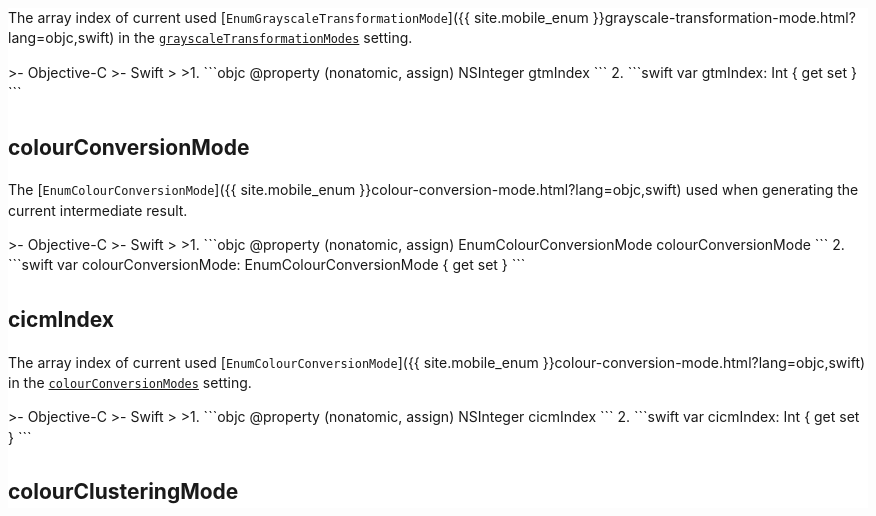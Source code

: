 The array index of current used [`EnumGrayscaleTransformationMode`]({{ site.mobile_enum }}grayscale-transformation-mode.html?lang=objc,swift) in the [`grayscaleTransformationModes`](auxiliary-iFurtherModes.html#grayscaletransformationmodes) setting.

<div class="sample-code-prefix"></div>
>- Objective-C
>- Swift
>
>1. 
```objc
@property (nonatomic, assign) NSInteger gtmIndex
```
2. 
```swift
var gtmIndex: Int { get set }
```

## colourConversionMode

The [`EnumColourConversionMode`]({{ site.mobile_enum }}colour-conversion-mode.html?lang=objc,swift) used when generating the current intermediate result.

<div class="sample-code-prefix"></div>
>- Objective-C
>- Swift
>
>1. 
```objc
@property (nonatomic, assign) EnumColourConversionMode colourConversionMode
```
2. 
```swift
var colourConversionMode: EnumColourConversionMode { get set }
```

## cicmIndex

The array index of current used [`EnumColourConversionMode`]({{ site.mobile_enum }}colour-conversion-mode.html?lang=objc,swift) in the [`colourConversionModes`](auxiliary-iFurtherModes.html#colourconversionmodes) setting.

<div class="sample-code-prefix"></div>
>- Objective-C
>- Swift
>
>1. 
```objc
@property (nonatomic, assign) NSInteger cicmIndex
```
2. 
```swift
var cicmIndex: Int { get set }
```

## colourClusteringMode
